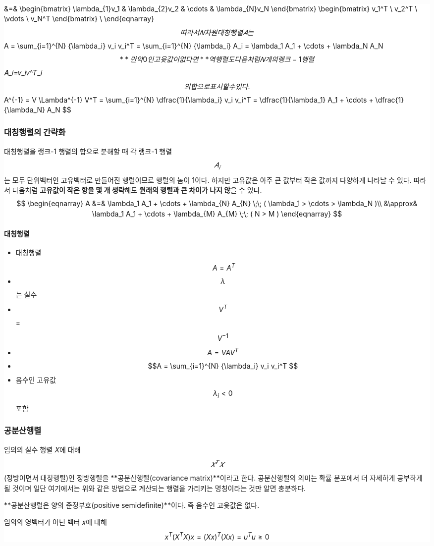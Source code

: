 &=&
\begin{bmatrix}
\lambda_{1}v_1 & \lambda_{2}v_2 & \cdots & \lambda_{N}v_N
\end{bmatrix}
\begin{bmatrix}
v_1^T \\ v_2^T \\ \vdots \\ v_N^T
\end{bmatrix} \\
\end{eqnarray}
$$
따라서 𝑁차원 대칭행렬 𝐴는
$$
A = \sum_{i=1}^{N} {\lambda_i} v_i v_i^T  = \sum_{i=1}^{N} {\lambda_i} A_i = \lambda_1 A_1 + \cdots + \lambda_N A_N
$$
**만약 0인 고윳값이 없다면** 역행렬도 다음처럼 𝑁개의 랭크-1 행렬 $$𝐴_𝑖=𝑣_𝑖𝑣^𝑇_𝑖$$ 의 합으로 표시할 수 있다.
$$
A^{-1} =
V \Lambda^{-1} V^T = \sum_{i=1}^{N} \dfrac{1}{\lambda_i} v_i v_i^T 
= \dfrac{1}{\lambda_1} A_1 + \cdots + \dfrac{1}{\lambda_N} A_N
$$


### 대칭행렬의 간략화

대칭행렬을 랭크-1 행렬의 합으로 분해할 때 각 랭크-1 행렬 $$𝐴_𝑖$$는 모두 단위벡터인 고유벡터로 만들어진 행렬이므로 행렬의 놈이 1이다. 하지만 고유값은 아주 큰 값부터 작은 값까지 다양하게 나타날 수 있다. 따라서 다음처럼 **고유값이 작은 항을 몇 개 생략**해도 **원래의 행렬과 큰 차이가 나지 않**을 수 있다.
$$
\begin{eqnarray}
A 
&=&  \lambda_1 A_1 + \cdots + \lambda_{N} A_{N} \;\; ( \lambda_1 > \cdots > \lambda_N )\\
&\approx& \lambda_1 A_1 + \cdots + \lambda_{M} A_{M} \;\; ( N > M )
\end{eqnarray}
$$

#### 대칭행렬

- 대칭행렬 $$\; A = A^T $$
- $$\lambda$$는  실수 
- $$V^T$$ = $$V^{-1}$$ 
- $$A = VAV^T$$
- $$A = \sum_{i=1}^{N} {\lambda_i} v_i v_i^T $$
- 음수인 고유값 $$ \lambda_i < 0 $$포함


### 공분산행렬

임의의 실수 행렬 𝑋에 대해 $$𝑋^𝑇𝑋$$(정방이면서 대칭행렬)인 정방행렬을 **공분산행렬(covariance matrix)**이라고 한다. 공분산행렬의 의미는 확률 분포에서 더 자세하게 공부하게 될 것이며 일단 여기에서는 위와 같은 방법으로 계산되는 행렬을 가리키는 명칭이라는 것만 알면 충분하다.

**공분산행렬은 양의 준정부호(positive semidefinite)**이다. 즉 음수인 고윳값은 없다.

임의의 영벡터가 아닌 벡터 𝑥에 대해
$$
x^T(X^TX)x = (Xx)^T(Xx) = u^Tu \geq 0
$$
